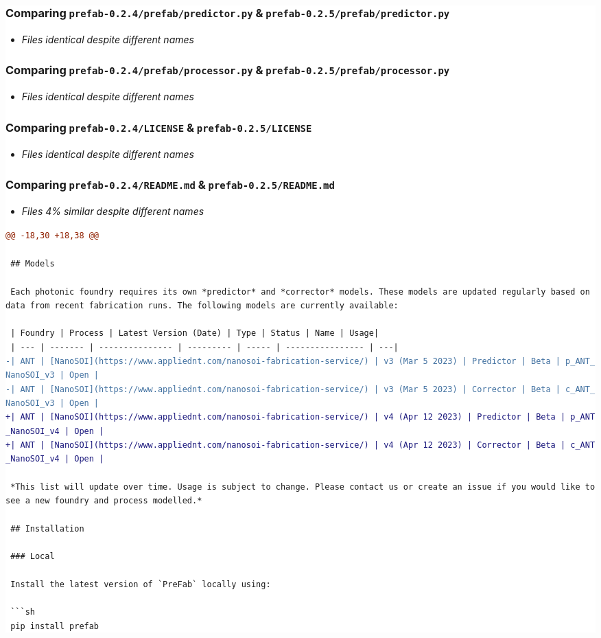 ### Comparing `prefab-0.2.4/prefab/predictor.py` & `prefab-0.2.5/prefab/predictor.py`

 * *Files identical despite different names*

### Comparing `prefab-0.2.4/prefab/processor.py` & `prefab-0.2.5/prefab/processor.py`

 * *Files identical despite different names*

### Comparing `prefab-0.2.4/LICENSE` & `prefab-0.2.5/LICENSE`

 * *Files identical despite different names*

### Comparing `prefab-0.2.4/README.md` & `prefab-0.2.5/README.md`

 * *Files 4% similar despite different names*

```diff
@@ -18,30 +18,38 @@
 
 ## Models
 
 Each photonic foundry requires its own *predictor* and *corrector* models. These models are updated regularly based on data from recent fabrication runs. The following models are currently available:
 
 | Foundry | Process | Latest Version (Date) | Type | Status | Name | Usage|
 | --- | ------- | --------------- | --------- | ----- | ---------------- | ---|
-| ANT | [NanoSOI](https://www.appliednt.com/nanosoi-fabrication-service/) | v3 (Mar 5 2023) | Predictor | Beta | p_ANT_NanoSOI_v3 | Open |
-| ANT | [NanoSOI](https://www.appliednt.com/nanosoi-fabrication-service/) | v3 (Mar 5 2023) | Corrector | Beta | c_ANT_NanoSOI_v3 | Open |
+| ANT | [NanoSOI](https://www.appliednt.com/nanosoi-fabrication-service/) | v4 (Apr 12 2023) | Predictor | Beta | p_ANT_NanoSOI_v4 | Open |
+| ANT | [NanoSOI](https://www.appliednt.com/nanosoi-fabrication-service/) | v4 (Apr 12 2023) | Corrector | Beta | c_ANT_NanoSOI_v4 | Open |
 
 *This list will update over time. Usage is subject to change. Please contact us or create an issue if you would like to see a new foundry and process modelled.*
 
 ## Installation
 
 ### Local
 
 Install the latest version of `PreFab` locally using:
 
 ```sh
 pip install prefab
 ```
 